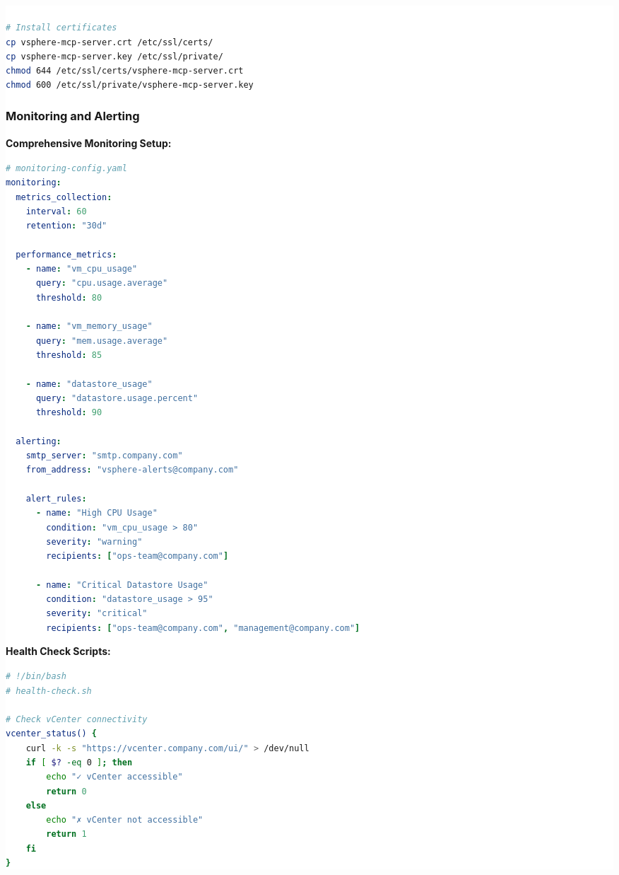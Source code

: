 ```bash

# Install certificates
cp vsphere-mcp-server.crt /etc/ssl/certs/
cp vsphere-mcp-server.key /etc/ssl/private/
chmod 644 /etc/ssl/certs/vsphere-mcp-server.crt
chmod 600 /etc/ssl/private/vsphere-mcp-server.key
```

### Monitoring and Alerting

**Comprehensive Monitoring Setup:**
```yaml
# monitoring-config.yaml
monitoring:
  metrics_collection:
    interval: 60
    retention: "30d"
    
  performance_metrics:
    - name: "vm_cpu_usage"
      query: "cpu.usage.average"
      threshold: 80
      
    - name: "vm_memory_usage"
      query: "mem.usage.average"
      threshold: 85
      
    - name: "datastore_usage"
      query: "datastore.usage.percent"
      threshold: 90

  alerting:
    smtp_server: "smtp.company.com"
    from_address: "vsphere-alerts@company.com"
    
    alert_rules:
      - name: "High CPU Usage"
        condition: "vm_cpu_usage > 80"
        severity: "warning"
        recipients: ["ops-team@company.com"]
        
      - name: "Critical Datastore Usage"
        condition: "datastore_usage > 95"
        severity: "critical"
        recipients: ["ops-team@company.com", "management@company.com"]
```

**Health Check Scripts:**
```bash
# !/bin/bash
# health-check.sh

# Check vCenter connectivity
vcenter_status() {
    curl -k -s "https://vcenter.company.com/ui/" > /dev/null
    if [ $? -eq 0 ]; then
        echo "✓ vCenter accessible"
        return 0
    else
        echo "✗ vCenter not accessible"
        return 1
    fi
}

```